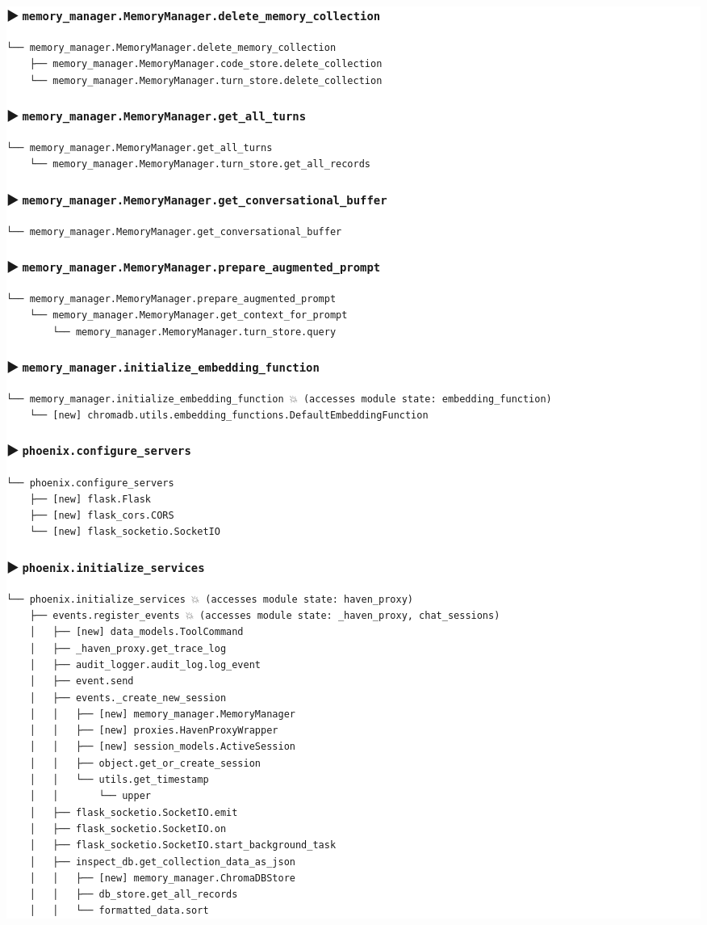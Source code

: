 ### ▶️ `memory_manager.MemoryManager.delete_memory_collection`
```
└── memory_manager.MemoryManager.delete_memory_collection
    ├── memory_manager.MemoryManager.code_store.delete_collection
    └── memory_manager.MemoryManager.turn_store.delete_collection
```

### ▶️ `memory_manager.MemoryManager.get_all_turns`
```
└── memory_manager.MemoryManager.get_all_turns
    └── memory_manager.MemoryManager.turn_store.get_all_records
```

### ▶️ `memory_manager.MemoryManager.get_conversational_buffer`
```
└── memory_manager.MemoryManager.get_conversational_buffer
```

### ▶️ `memory_manager.MemoryManager.prepare_augmented_prompt`
```
└── memory_manager.MemoryManager.prepare_augmented_prompt
    └── memory_manager.MemoryManager.get_context_for_prompt
        └── memory_manager.MemoryManager.turn_store.query
```

### ▶️ `memory_manager.initialize_embedding_function`
```
└── memory_manager.initialize_embedding_function 💥 (accesses module state: embedding_function)
    └── [new] chromadb.utils.embedding_functions.DefaultEmbeddingFunction
```

### ▶️ `phoenix.configure_servers`
```
└── phoenix.configure_servers
    ├── [new] flask.Flask
    ├── [new] flask_cors.CORS
    └── [new] flask_socketio.SocketIO
```

### ▶️ `phoenix.initialize_services`
```
└── phoenix.initialize_services 💥 (accesses module state: haven_proxy)
    ├── events.register_events 💥 (accesses module state: _haven_proxy, chat_sessions)
    │   ├── [new] data_models.ToolCommand
    │   ├── _haven_proxy.get_trace_log
    │   ├── audit_logger.audit_log.log_event
    │   ├── event.send
    │   ├── events._create_new_session
    │   │   ├── [new] memory_manager.MemoryManager
    │   │   ├── [new] proxies.HavenProxyWrapper
    │   │   ├── [new] session_models.ActiveSession
    │   │   ├── object.get_or_create_session
    │   │   └── utils.get_timestamp
    │   │       └── upper
    │   ├── flask_socketio.SocketIO.emit
    │   ├── flask_socketio.SocketIO.on
    │   ├── flask_socketio.SocketIO.start_background_task
    │   ├── inspect_db.get_collection_data_as_json
    │   │   ├── [new] memory_manager.ChromaDBStore
    │   │   ├── db_store.get_all_records
    │   │   └── formatted_data.sort
```